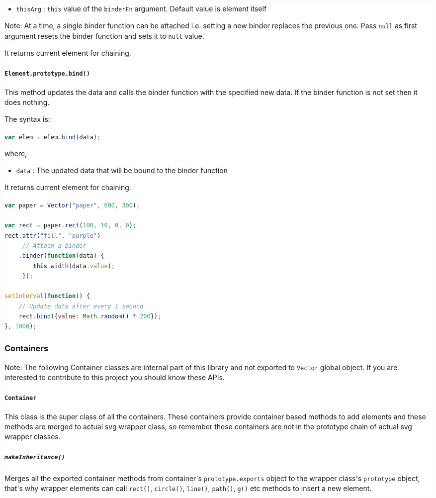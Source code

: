 * `thisArg` :  `this` value of the `binderFn` argument. Default value is element itself

Note: At a time, a single binder function can be attached i.e. setting a new 
binder replaces the previous one. Pass `null` as first argument resets 
the binder function and sets it to `null` value.

It returns current element for chaining.

#### `Element.prototype.bind()`

This method updates the data and calls the binder function with 
the specified new data. If the binder function is not set then it does nothing.

The syntax is:

```javascript
var elem = elem.bind(data);
```

where,

* `data` : The updated data that will be bound to the binder function

It returns current element for chaining.

```javascript
var paper = Vector("paper", 600, 300);

var rect = paper.rect(100, 10, 0, 0);
rect.attr("fill", "purple")
     // Attach a binder
    .binder(function(data) {
    	this.width(data.value);
     });

setInterval(function() {
    // Update data after every 1 second
    rect.bind({value: Math.random() * 200});
}, 1000);
```

### Containers

Note: The following Container classes are internal part of this library and not exported
to `Vector` global object. If you are interested to contribute to this project
you should know these APIs.

#### `Container`

This class is the super class of all the containers.
These containers provide container based methods to add elements and
these methods are merged to actual svg wrapper class, so remember
these containers are not in the prototype chain of actual svg wrapper classes.

##### `makeInheritance()`

Merges all the exported container methods from container's `prototype.exports` object
to the wrapper class's `prototype` object, that's why wrapper elements can
call `rect()`, `circle()`, `line()`, `path()`, `g()` etc methods to insert
a new element.
